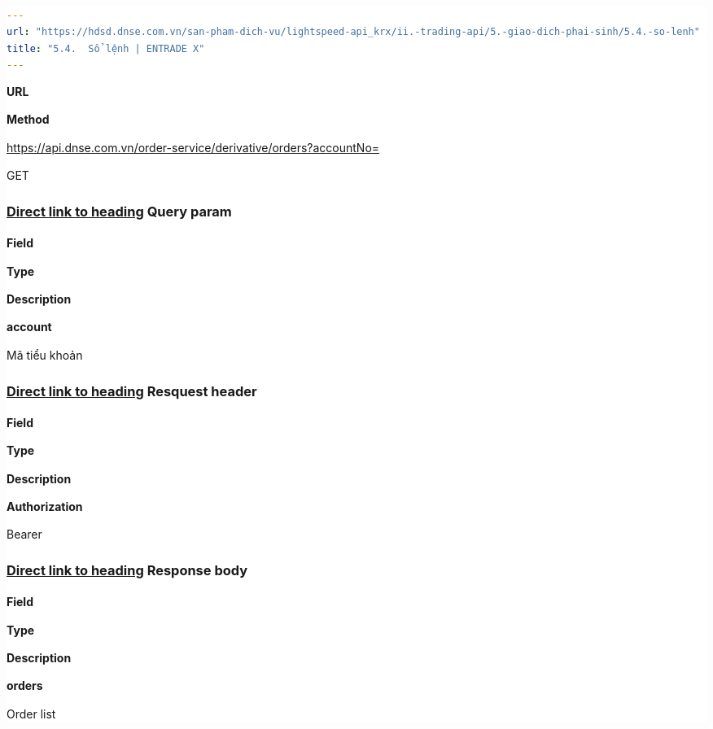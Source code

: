 ```yaml
---
url: "https://hdsd.dnse.com.vn/san-pham-dich-vu/lightspeed-api_krx/ii.-trading-api/5.-giao-dich-phai-sinh/5.4.-so-lenh"
title: "5.4.  Sổ lệnh | ENTRADE X"
---
```


**URL**

**Method**

[https://api.dnse.com.vn/order-service/derivative/orders?accountNo=<account>](https://services.entrade.com.vn/dnse-order-service/derivative/orders?accountNo=%3Caccount%3E)

GET

### [Direct link to heading](https://hdsd.dnse.com.vn/san-pham-dich-vu/lightspeed-api_krx/ii.-trading-api/5.-giao-dich-phai-sinh/5.4.-so-lenh\#query-param)    **Query param**

**Field**

**Type**

**Description**

**account**

Mã tiểu khoản

### [Direct link to heading](https://hdsd.dnse.com.vn/san-pham-dich-vu/lightspeed-api_krx/ii.-trading-api/5.-giao-dich-phai-sinh/5.4.-so-lenh\#resquest-header)    **Resquest header**

**Field**

**Type**

**Description**

**Authorization**

Bearer <JWT token>

### [Direct link to heading](https://hdsd.dnse.com.vn/san-pham-dich-vu/lightspeed-api_krx/ii.-trading-api/5.-giao-dich-phai-sinh/5.4.-so-lenh\#response-body)    **Response body**

**Field**

**Type**

**Description**

**orders**

Order list
